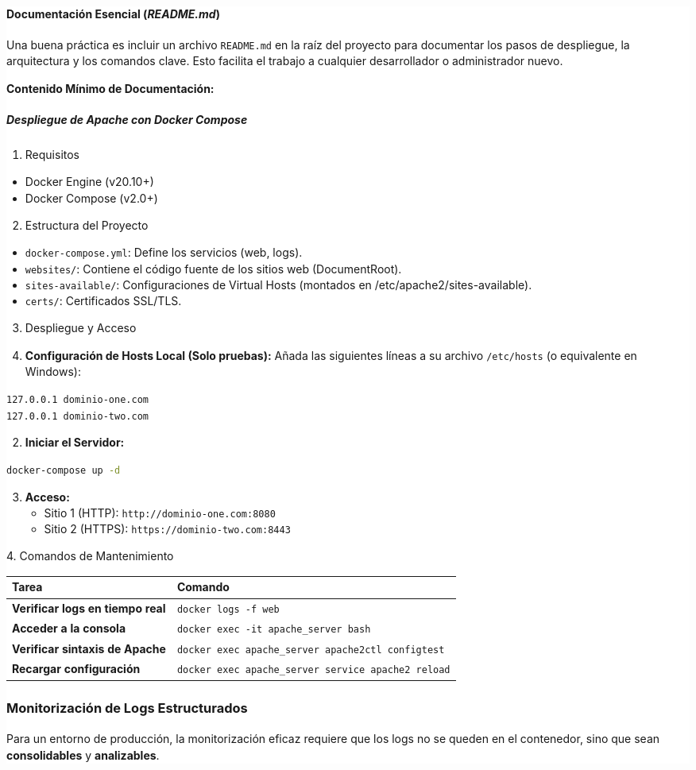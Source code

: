 #### Documentación Esencial (*README.md*)

Una buena práctica es incluir un archivo `README.md` en la raíz del proyecto para documentar los pasos de despliegue, la arquitectura y los comandos clave. Esto facilita el trabajo a cualquier desarrollador o administrador nuevo.

**Contenido Mínimo de Documentación:**


##### Despliegue de Apache con Docker Compose

1. Requisitos
- Docker Engine (v20.10+)
- Docker Compose (v2.0+)

2. Estructura del Proyecto
- `docker-compose.yml`: Define los servicios (web, logs).
- `websites/`: Contiene el código fuente de los sitios web (DocumentRoot).
- `sites-available/`: Configuraciones de Virtual Hosts (montados en /etc/apache2/sites-available).
- `certs/`: Certificados SSL/TLS.

3. Despliegue y Acceso

1. **Configuración de Hosts Local (Solo pruebas):**
   Añada las siguientes líneas a su archivo `/etc/hosts` (o equivalente en Windows):

```
127.0.0.1 dominio-one.com
127.0.0.1 dominio-two.com
```

2. **Iniciar el Servidor:**

```bash
docker-compose up -d
```
3.  **Acceso:**
      - Sitio 1 (HTTP): `http://dominio-one.com:8080`
      - Sitio 2 (HTTPS): `https://dominio-two.com:8443`

4\. Comandos de Mantenimiento

| Tarea                             | Comando                                            |
| :-------------------------------- | :------------------------------------------------- |
| **Verificar logs en tiempo real** | `docker logs -f web`                               |
| **Acceder a la consola**          | `docker exec -it apache_server bash`               |
| **Verificar sintaxis de Apache**  | `docker exec apache_server apache2ctl configtest`  |
| **Recargar configuración**        | `docker exec apache_server service apache2 reload` |


### Monitorización de Logs Estructurados

Para un entorno de producción, la monitorización eficaz requiere que los logs no se queden en el contenedor, sino que sean **consolidables** y **analizables**.
